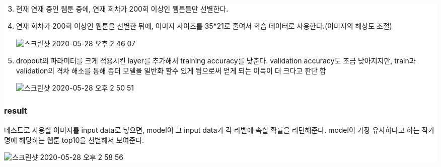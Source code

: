 3. 현재 연재 중인 웹툰 중에, 연재 회차가 200회 이상인 웹툰들만 선별한다.

4. 연재 회차가 200회 이상인 웹툰을 선별한 뒤에, 이미지 사이즈를 35*21로 줄여서 학습 데이터로 사용한다.(이미지의 해상도 조절)
   
   <img width="600" alt="스크린샷 2020-05-28 오후 2 46 07" src="https://user-images.githubusercontent.com/46306443/83103601-fb2fd580-a0f1-11ea-8619-d96746b1a53f.png">

5. dropout의 파라미터를 크게 적용시킨 layer를 추가해서 training accuracy를 낮춘다. validation accuracy도 조금 낮아지지만, train과 validation의 격차 해소를 통해 좀더 모델을 일반화 할수 있게 됨으로써 얻게 되는 이득이 더 크다고 판단 함

   <img width="800" alt="스크린샷 2020-05-28 오후 2 50 51" src="https://user-images.githubusercontent.com/46306443/83103930-ac367000-a0f2-11ea-8045-37bf6a9e3542.png">




### result

테스트로 사용할 이미지를 input data로 넣으면, model이 그 input data가 각 라벨에 속할 확률을 리턴해준다.
model이 가장 유사하다고 하는 작가명에 해당하는 웹툰 top10을 선별해서 보여준다.

<img width="960" alt="스크린샷 2020-05-28 오후 2 58 56" src="https://user-images.githubusercontent.com/46306443/83104459-c45abf00-a0f3-11ea-8441-b1454c608132.png">

